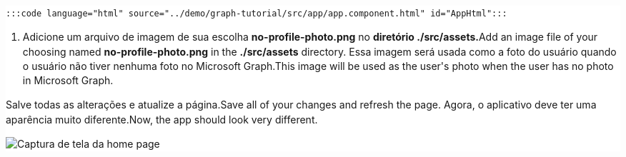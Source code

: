     :::code language="html" source="../demo/graph-tutorial/src/app/app.component.html" id="AppHtml":::

1. <span data-ttu-id="7df02-143">Adicione um arquivo de imagem de sua escolha **no-profile-photo.png** no **diretório ./src/assets.**</span><span class="sxs-lookup"><span data-stu-id="7df02-143">Add an image file of your choosing named **no-profile-photo.png** in the **./src/assets** directory.</span></span> <span data-ttu-id="7df02-144">Essa imagem será usada como a foto do usuário quando o usuário não tiver nenhuma foto no Microsoft Graph.</span><span class="sxs-lookup"><span data-stu-id="7df02-144">This image will be used as the user's photo when the user has no photo in Microsoft Graph.</span></span>

<span data-ttu-id="7df02-145">Salve todas as alterações e atualize a página.</span><span class="sxs-lookup"><span data-stu-id="7df02-145">Save all of your changes and refresh the page.</span></span> <span data-ttu-id="7df02-146">Agora, o aplicativo deve ter uma aparência muito diferente.</span><span class="sxs-lookup"><span data-stu-id="7df02-146">Now, the app should look very different.</span></span>

![Captura de tela da home page](images/create-app-01.png)
